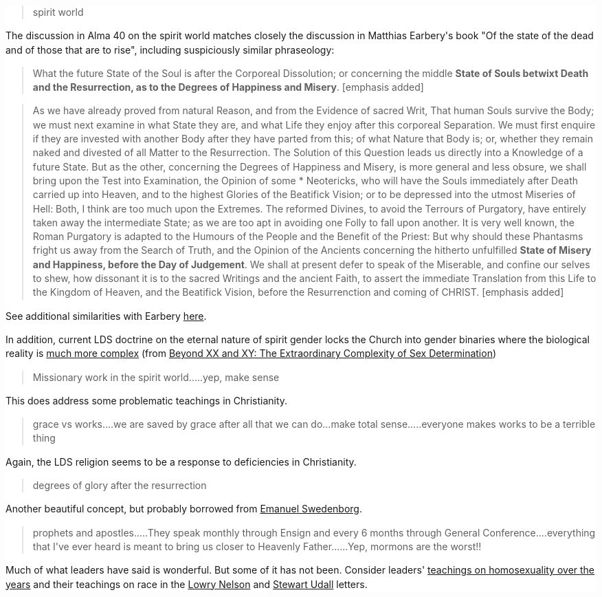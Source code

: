 > spirit world

The discussion in Alma 40 on the spirit world matches closely the discussion in Matthias Earbery's book "Of the state of the dead and of those that are to rise", including suspiciously similar phraseology:

> What the future State of the Soul is after the Corporeal Dissolution; or concerning the middle **State of Souls betwixt Death and the Resurrection, as to the Degrees of Happiness and Misery**. [emphasis added]

> As we have already proved from natural Reason, and from the Evidence of sacred Writ, That human Souls survive the Body; we must next examine in what State they are, and what Life they enjoy after this corporeal Separation.  We must first enquire if they are invested with another Body after they have parted from this; of what Nature that Body is; or, whether they remain naked and divested of all Matter to the Resurrection. The Solution of this Question leads us directly into a Knowledge of a future State.  But as the other, concerning the Degrees of Happiness and Misery, is more general and less obsure, we shall bring upon the Test into Examination, the Opinion of some * Neotericks, who will have the Souls immediately after Death carried up into Heaven, and to the highest Glories of the Beatifick Vision; or to be depressed into the utmost Miseries of Hell: Both, I think are too much upon the Extremes.  The reformed Divines, to avoid the Terrours of Purgatory, have entirely taken away the intermediate State; as we are too apt in avoiding one Folly to fall upon another.  It is very well known, the Roman Purgatory is adapted to the Humours of the People and the Benefit of the Priest: But why should these Phantasms fright us away from the Search of Truth, and the Opinion of the Ancients concerning the hitherto unfulfilled **State of Misery and Happiness, before the Day of Judgement**.  We shall at present defer to speak of the Miserable, and confine our selves to shew, how dissonant it is to the sacred Writings and the ancient Faith, to assert the immediate Translation from this Life to the Kingdom of Heaven, and the Beatifick Vision, before the Resurrenction and coming of CHRIST. [emphasis added]

See additional similarities with Earbery [here](https://www.reddit.com/r/mormon/comments/5dgo1o/okay_assuming_the_book_of_mormon_is_just_derived/da4efgf/).

In addition, current LDS doctrine on the eternal nature of spirit gender locks the Church into gender binaries where the biological reality is [much more complex](https://i.redd.it/sidxs9i62rlz.jpg)
(from [Beyond XX and XY: The Extraordinary Complexity of Sex Determination](https://www.scientificamerican.com/article/beyond-xx-and-xy-the-extraordinary-complexity-of-sex-determination/))

> Missionary work in the spirit world.....yep, make sense

This does address some problematic teachings in Christianity.

> grace vs works....we are saved by grace after all that we can do...make total sense.....everyone makes works to be a terrible thing

Again, the LDS religion seems to be a response to deficiencies in Christianity.

> degrees of glory after the resurrection

Another beautiful concept, but probably borrowed from [Emanuel Swedenborg](https://en.wikipedia.org/wiki/Degrees_of_glory#Hypothesized_influence_of_Emanuel_Swedenborg).

> prophets and apostles.....They speak monthly through Ensign and every 6 months through General Conference....everything that I've ever heard is meant to bring us closer to Heavenly Father......Yep, mormons are the worst!!

Much of what leaders have said is wonderful.  But some of it has not been.  Consider leaders' [teachings on homosexuality over the years](https://mormonlgbtquestions.com/2017/03/17/what-do-we-know-of-gods-will-for-his-lgbt-children-an-examination-of-the-lds-churchs-position-on-homosexuality/) and their teachings on race in the [Lowry Nelson](http://www.mormonstories.org/other/Lowry_Nelson_1st_Presidency_Exchange.pdf) and [Stewart Udall](https://archive.org/stream/StewartUdallConscienceOfAJackMormon/StuartUdall-OpenLetterOnRaceAndConsequencesOfConscience#page/n0/mode/1up) letters.
